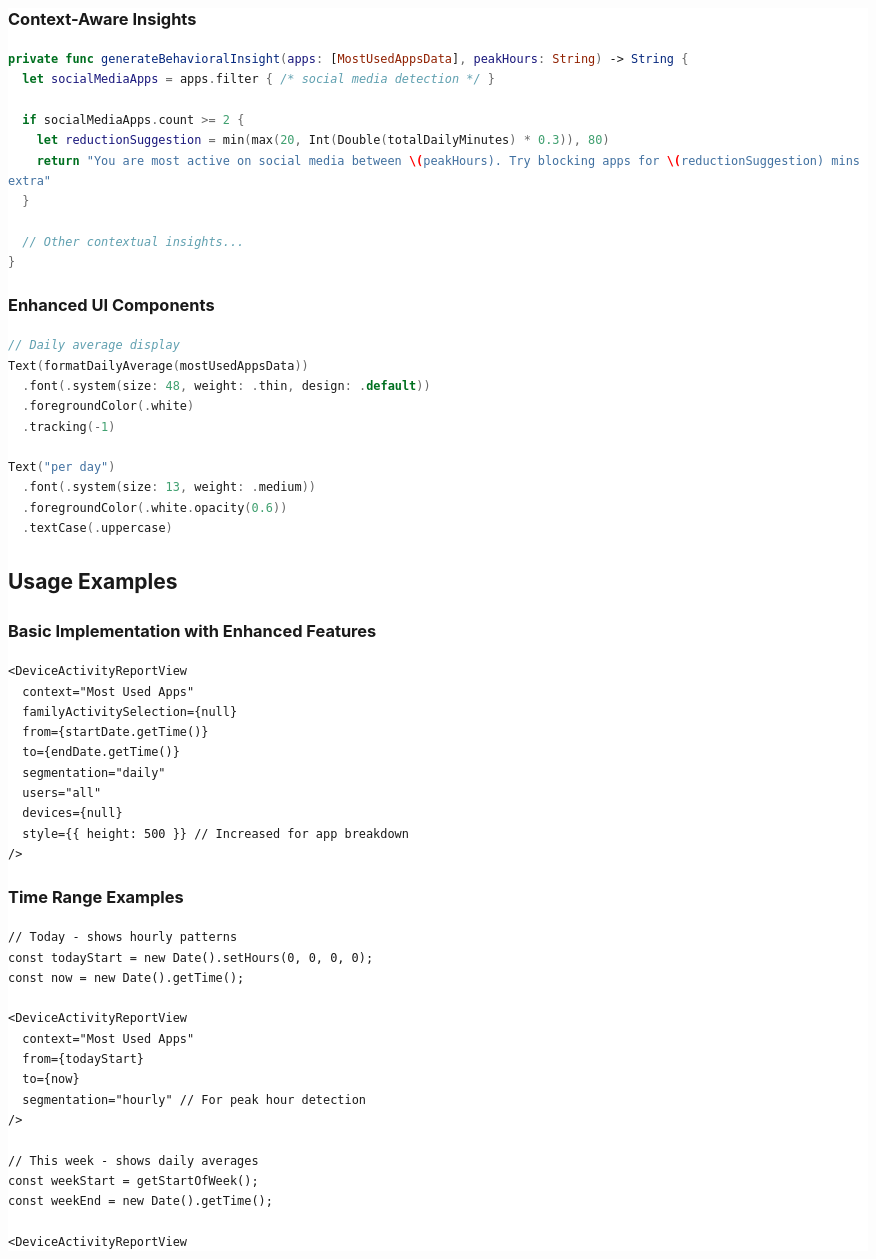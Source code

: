 ### Context-Aware Insights
```swift
private func generateBehavioralInsight(apps: [MostUsedAppsData], peakHours: String) -> String {
  let socialMediaApps = apps.filter { /* social media detection */ }
  
  if socialMediaApps.count >= 2 {
    let reductionSuggestion = min(max(20, Int(Double(totalDailyMinutes) * 0.3)), 80)
    return "You are most active on social media between \(peakHours). Try blocking apps for \(reductionSuggestion) mins extra"
  }
  
  // Other contextual insights...
}
```

### Enhanced UI Components
```swift
// Daily average display
Text(formatDailyAverage(mostUsedAppsData))
  .font(.system(size: 48, weight: .thin, design: .default))
  .foregroundColor(.white)
  .tracking(-1)

Text("per day")
  .font(.system(size: 13, weight: .medium))
  .foregroundColor(.white.opacity(0.6))
  .textCase(.uppercase)
```

## Usage Examples

### Basic Implementation with Enhanced Features
```tsx
<DeviceActivityReportView
  context="Most Used Apps"
  familyActivitySelection={null}
  from={startDate.getTime()}
  to={endDate.getTime()}
  segmentation="daily"
  users="all"
  devices={null}
  style={{ height: 500 }} // Increased for app breakdown
/>
```

### Time Range Examples
```tsx
// Today - shows hourly patterns
const todayStart = new Date().setHours(0, 0, 0, 0);
const now = new Date().getTime();

<DeviceActivityReportView
  context="Most Used Apps"
  from={todayStart}
  to={now}
  segmentation="hourly" // For peak hour detection
/>

// This week - shows daily averages
const weekStart = getStartOfWeek();
const weekEnd = new Date().getTime();

<DeviceActivityReportView
```